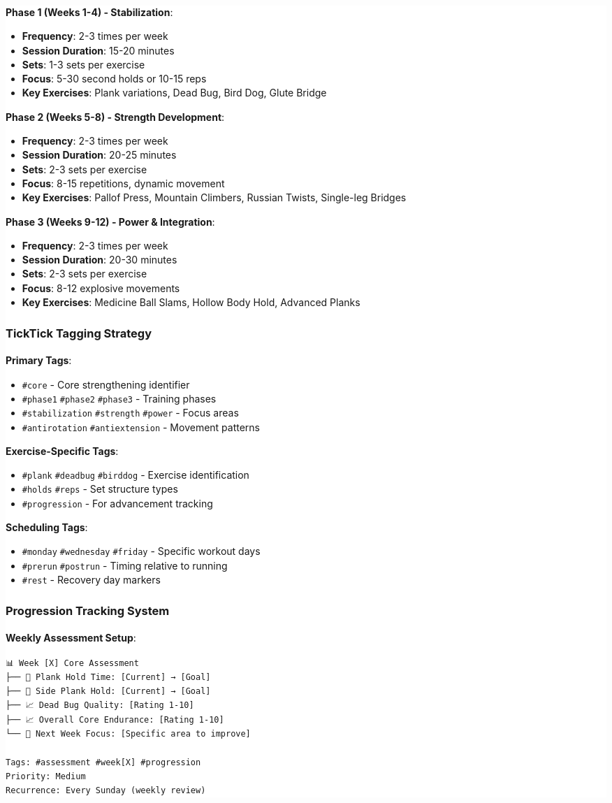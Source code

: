 **Phase 1 (Weeks 1-4) - Stabilization**:
- **Frequency**: 2-3 times per week  
- **Session Duration**: 15-20 minutes
- **Sets**: 1-3 sets per exercise
- **Focus**: 5-30 second holds or 10-15 reps
- **Key Exercises**: Plank variations, Dead Bug, Bird Dog, Glute Bridge

**Phase 2 (Weeks 5-8) - Strength Development**:
- **Frequency**: 2-3 times per week
- **Session Duration**: 20-25 minutes  
- **Sets**: 2-3 sets per exercise
- **Focus**: 8-15 repetitions, dynamic movement
- **Key Exercises**: Pallof Press, Mountain Climbers, Russian Twists, Single-leg Bridges

**Phase 3 (Weeks 9-12) - Power & Integration**:
- **Frequency**: 2-3 times per week
- **Session Duration**: 20-30 minutes
- **Sets**: 2-3 sets per exercise  
- **Focus**: 8-12 explosive movements
- **Key Exercises**: Medicine Ball Slams, Hollow Body Hold, Advanced Planks

### TickTick Tagging Strategy

**Primary Tags**:
- `#core` - Core strengthening identifier
- `#phase1` `#phase2` `#phase3` - Training phases
- `#stabilization` `#strength` `#power` - Focus areas
- `#antirotation` `#antiextension` - Movement patterns

**Exercise-Specific Tags**:
- `#plank` `#deadbug` `#birddog` - Exercise identification
- `#holds` `#reps` - Set structure types
- `#progression` - For advancement tracking

**Scheduling Tags**:
- `#monday` `#wednesday` `#friday` - Specific workout days
- `#prerun` `#postrun` - Timing relative to running
- `#rest` - Recovery day markers

### Progression Tracking System

**Weekly Assessment Setup**:
```
📊 Week [X] Core Assessment
├── 📏 Plank Hold Time: [Current] → [Goal]  
├── 📏 Side Plank Hold: [Current] → [Goal]
├── 📈 Dead Bug Quality: [Rating 1-10]
├── 📈 Overall Core Endurance: [Rating 1-10]
└── 🎯 Next Week Focus: [Specific area to improve]

Tags: #assessment #week[X] #progression
Priority: Medium
Recurrence: Every Sunday (weekly review)
```
